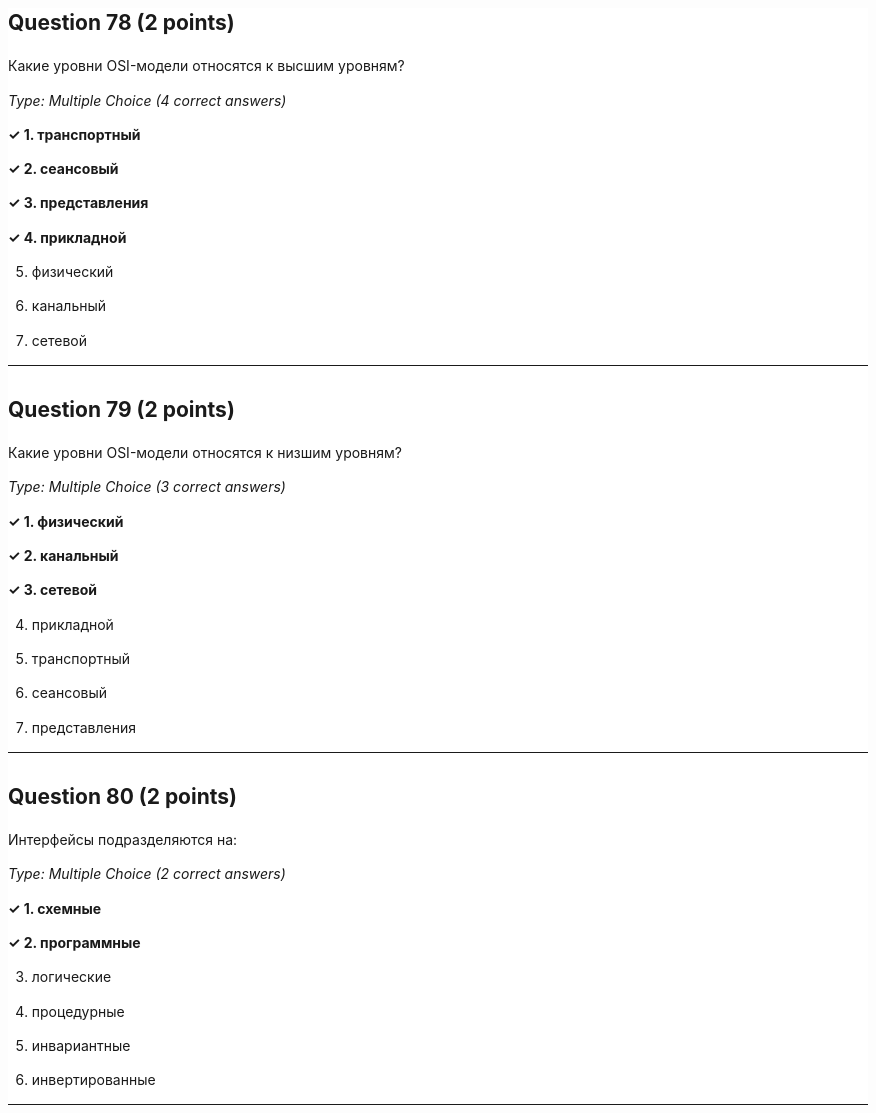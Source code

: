 ## Question 78 (2 points)

Какие уровни OSI-модели относятся к высшим уровням?

_Type: Multiple Choice (4 correct answers)_

**✓ 1. транспортный**

**✓ 2. сеансовый**

**✓ 3. представления**

**✓ 4. прикладной**

5.  физический

6.  канальный

7.  сетевой

---

## Question 79 (2 points)

Какие уровни OSI-модели относятся к низшим уровням?

_Type: Multiple Choice (3 correct answers)_

**✓ 1. физический**

**✓ 2. канальный**

**✓ 3. сетевой**

4.  прикладной

5.  транспортный

6.  сеансовый

7.  представления

---

## Question 80 (2 points)

Интерфейсы подразделяются на:

_Type: Multiple Choice (2 correct answers)_

**✓ 1. схемные**

**✓ 2. программные**

3.  логические

4.  процедурные

5.  инвариантные

6.  инвертированные

---